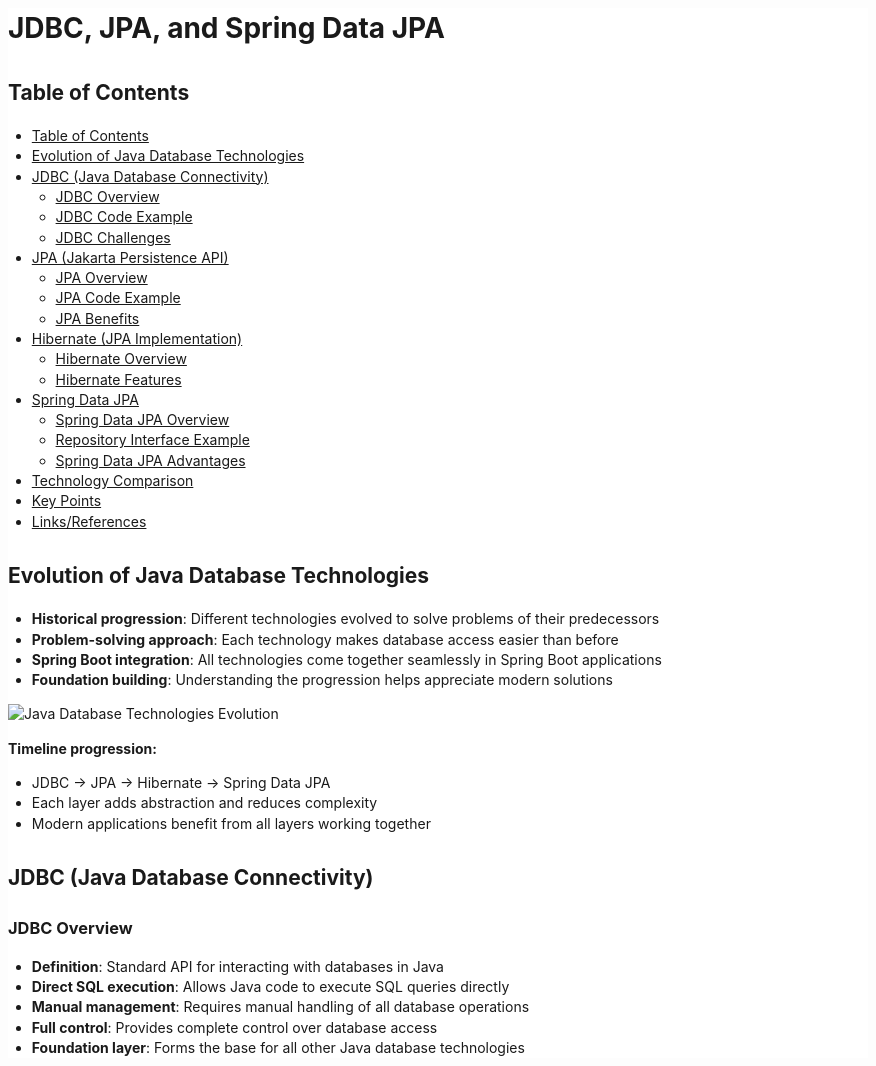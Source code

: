 # JDBC, JPA, and Spring Data JPA



## Table of Contents

- [Table of Contents](#table-of-contents)
- [Evolution of Java Database Technologies](#evolution-of-java-database-technologies)
- [JDBC (Java Database Connectivity)](#jdbc-java-database-connectivity)
  - [JDBC Overview](#jdbc-overview)
  - [JDBC Code Example](#jdbc-code-example)
  - [JDBC Challenges](#jdbc-challenges)
- [JPA (Jakarta Persistence API)](#jpa-jakarta-persistence-api)
  - [JPA Overview](#jpa-overview)
  - [JPA Code Example](#jpa-code-example)
  - [JPA Benefits](#jpa-benefits)
- [Hibernate (JPA Implementation)](#hibernate-jpa-implementation)
  - [Hibernate Overview](#hibernate-overview)
  - [Hibernate Features](#hibernate-features)
- [Spring Data JPA](#spring-data-jpa)
  - [Spring Data JPA Overview](#spring-data-jpa-overview)
  - [Repository Interface Example](#repository-interface-example)
  - [Spring Data JPA Advantages](#spring-data-jpa-advantages)
- [Technology Comparison](#technology-comparison)
- [Key Points](#key-points)
- [Links/References](#linksreferences)

## Evolution of Java Database Technologies

- **Historical progression**: Different technologies evolved to solve problems of their predecessors
- **Problem-solving approach**: Each technology makes database access easier than before
- **Spring Boot integration**: All technologies come together seamlessly in Spring Boot applications
- **Foundation building**: Understanding the progression helps appreciate modern solutions

![Java Database Technologies Evolution](assets/java-database-technologies-evolution.png)

**Timeline progression:**
- JDBC → JPA → Hibernate → Spring Data JPA
- Each layer adds abstraction and reduces complexity
- Modern applications benefit from all layers working together

## JDBC (Java Database Connectivity)

### JDBC Overview

- **Definition**: Standard API for interacting with databases in Java
- **Direct SQL execution**: Allows Java code to execute SQL queries directly
- **Manual management**: Requires manual handling of all database operations
- **Full control**: Provides complete control over database access
- **Foundation layer**: Forms the base for all other Java database technologies
